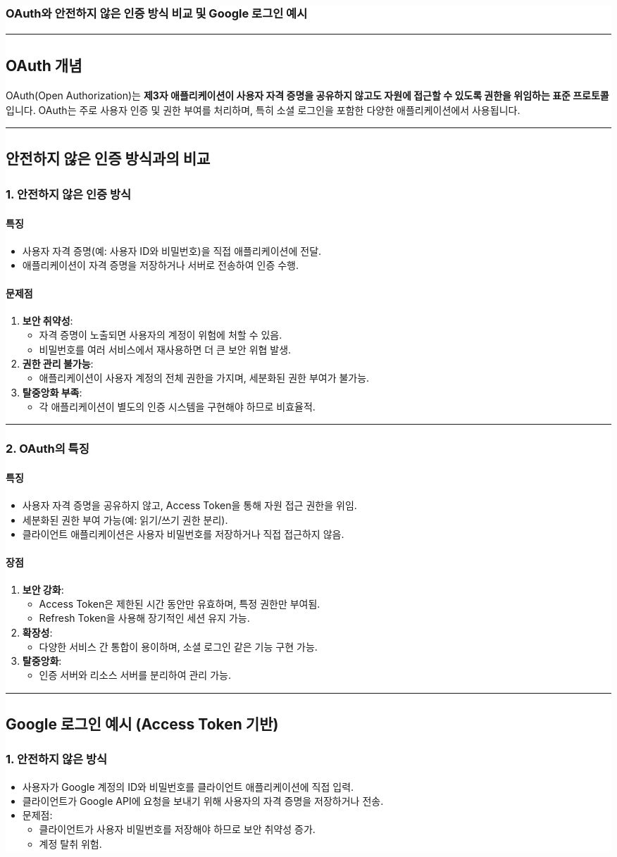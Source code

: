 ### OAuth와 안전하지 않은 인증 방식 비교 및 Google 로그인 예시

---

## **OAuth 개념**

OAuth(Open Authorization)는 **제3자 애플리케이션이 사용자 자격 증명을 공유하지 않고도 자원에 접근할 수 있도록 권한을 위임하는 표준 프로토콜**입니다. OAuth는 주로 사용자 인증 및 권한 부여를 처리하며, 특히 소셜 로그인을 포함한 다양한 애플리케이션에서 사용됩니다.

---

## **안전하지 않은 인증 방식과의 비교**

### **1. 안전하지 않은 인증 방식**
#### **특징**
- 사용자 자격 증명(예: 사용자 ID와 비밀번호)을 직접 애플리케이션에 전달.
- 애플리케이션이 자격 증명을 저장하거나 서버로 전송하여 인증 수행.

#### **문제점**
1. **보안 취약성**:
   - 자격 증명이 노출되면 사용자의 계정이 위험에 처할 수 있음.
   - 비밀번호를 여러 서비스에서 재사용하면 더 큰 보안 위협 발생.
2. **권한 관리 불가능**:
   - 애플리케이션이 사용자 계정의 전체 권한을 가지며, 세분화된 권한 부여가 불가능.
3. **탈중앙화 부족**:
   - 각 애플리케이션이 별도의 인증 시스템을 구현해야 하므로 비효율적.

---

### **2. OAuth의 특징**
#### **특징**
- 사용자 자격 증명을 공유하지 않고, Access Token을 통해 자원 접근 권한을 위임.
- 세분화된 권한 부여 가능(예: 읽기/쓰기 권한 분리).
- 클라이언트 애플리케이션은 사용자 비밀번호를 저장하거나 직접 접근하지 않음.

#### **장점**
1. **보안 강화**:
   - Access Token은 제한된 시간 동안만 유효하며, 특정 권한만 부여됨.
   - Refresh Token을 사용해 장기적인 세션 유지 가능.
2. **확장성**:
   - 다양한 서비스 간 통합이 용이하며, 소셜 로그인 같은 기능 구현 가능.
3. **탈중앙화**:
   - 인증 서버와 리소스 서버를 분리하여 관리 가능.

---

## **Google 로그인 예시 (Access Token 기반)**

### 1. 안전하지 않은 방식
- 사용자가 Google 계정의 ID와 비밀번호를 클라이언트 애플리케이션에 직접 입력.
- 클라이언트가 Google API에 요청을 보내기 위해 사용자의 자격 증명을 저장하거나 전송.
- 문제점:
  - 클라이언트가 사용자 비밀번호를 저장해야 하므로 보안 취약성 증가.
  - 계정 탈취 위험.
